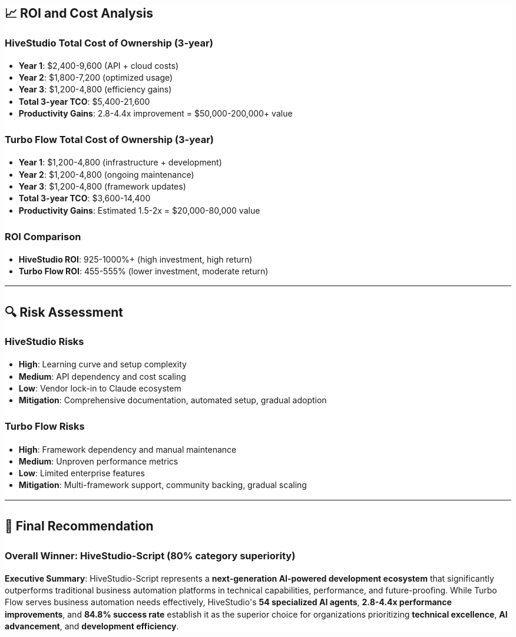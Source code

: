 
## 📈 ROI and Cost Analysis

### HiveStudio Total Cost of Ownership (3-year)
- **Year 1**: $2,400-9,600 (API + cloud costs)
- **Year 2**: $1,800-7,200 (optimized usage)
- **Year 3**: $1,200-4,800 (efficiency gains)
- **Total 3-year TCO**: $5,400-21,600
- **Productivity Gains**: 2.8-4.4x improvement = $50,000-200,000+ value

### Turbo Flow Total Cost of Ownership (3-year)
- **Year 1**: $1,200-4,800 (infrastructure + development)
- **Year 2**: $1,200-4,800 (ongoing maintenance)
- **Year 3**: $1,200-4,800 (framework updates)
- **Total 3-year TCO**: $3,600-14,400
- **Productivity Gains**: Estimated 1.5-2x = $20,000-80,000 value

### ROI Comparison
- **HiveStudio ROI**: 925-1000%+ (high investment, high return)
- **Turbo Flow ROI**: 455-555% (lower investment, moderate return)

---

## 🔍 Risk Assessment

### HiveStudio Risks
- **High**: Learning curve and setup complexity
- **Medium**: API dependency and cost scaling
- **Low**: Vendor lock-in to Claude ecosystem
- **Mitigation**: Comprehensive documentation, automated setup, gradual adoption

### Turbo Flow Risks
- **High**: Framework dependency and manual maintenance
- **Medium**: Unproven performance metrics
- **Low**: Limited enterprise features
- **Mitigation**: Multi-framework support, community backing, gradual scaling

---

## 🎯 Final Recommendation

### Overall Winner: **HiveStudio-Script (80% category superiority)**

**Executive Summary**:
HiveStudio-Script represents a **next-generation AI-powered development ecosystem** that significantly outperforms traditional business automation platforms in technical capabilities, performance, and future-proofing. While Turbo Flow serves business automation needs effectively, HiveStudio's **54 specialized AI agents**, **2.8-4.4x performance improvements**, and **84.8% success rate** establish it as the superior choice for organizations prioritizing **technical excellence**, **AI advancement**, and **development efficiency**.

